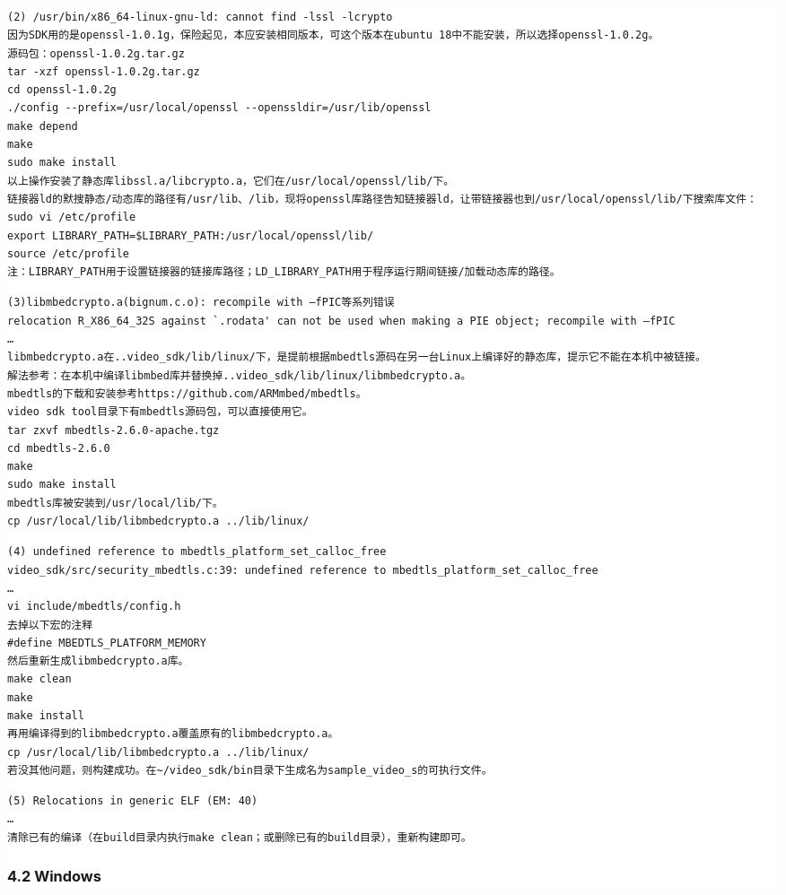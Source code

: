 ```
(2) /usr/bin/x86_64-linux-gnu-ld: cannot find -lssl -lcrypto
因为SDK用的是openssl-1.0.1g，保险起见，本应安装相同版本，可这个版本在ubuntu 18中不能安装，所以选择openssl-1.0.2g。
源码包：openssl-1.0.2g.tar.gz
tar -xzf openssl-1.0.2g.tar.gz
cd openssl-1.0.2g
./config --prefix=/usr/local/openssl --openssldir=/usr/lib/openssl
make depend
make
sudo make install
以上操作安装了静态库libssl.a/libcrypto.a，它们在/usr/local/openssl/lib/下。
链接器ld的默搜静态/动态库的路径有/usr/lib、/lib，现将openssl库路径告知链接器ld，让带链接器也到/usr/local/openssl/lib/下搜索库文件：
sudo vi /etc/profile
export LIBRARY_PATH=$LIBRARY_PATH:/usr/local/openssl/lib/
source /etc/profile
注：LIBRARY_PATH用于设置链接器的链接库路径；LD_LIBRARY_PATH用于程序运行期间链接/加载动态库的路径。

```
```
(3)libmbedcrypto.a(bignum.c.o): recompile with –fPIC等系列错误
relocation R_X86_64_32S against `.rodata' can not be used when making a PIE object; recompile with –fPIC
…
libmbedcrypto.a在..video_sdk/lib/linux/下，是提前根据mbedtls源码在另一台Linux上编译好的静态库，提示它不能在本机中被链接。
解法参考：在本机中编译libmbed库并替换掉..video_sdk/lib/linux/libmbedcrypto.a。
mbedtls的下载和安装参考https://github.com/ARMmbed/mbedtls。
video sdk tool目录下有mbedtls源码包，可以直接使用它。
tar zxvf mbedtls-2.6.0-apache.tgz
cd mbedtls-2.6.0
make
sudo make install
mbedtls库被安装到/usr/local/lib/下。
cp /usr/local/lib/libmbedcrypto.a ../lib/linux/
```
```
(4) undefined reference to mbedtls_platform_set_calloc_free
video_sdk/src/security_mbedtls.c:39: undefined reference to mbedtls_platform_set_calloc_free
…
vi include/mbedtls/config.h
去掉以下宏的注释
#define MBEDTLS_PLATFORM_MEMORY
然后重新生成libmbedcrypto.a库。
make clean
make
make install
再用编译得到的libmbedcrypto.a覆盖原有的libmbedcrypto.a。
cp /usr/local/lib/libmbedcrypto.a ../lib/linux/
若没其他问题，则构建成功。在~/video_sdk/bin目录下生成名为sample_video_s的可执行文件。
```

```
(5) Relocations in generic ELF (EM: 40)
…
清除已有的编译（在build目录内执行make clean；或删除已有的build目录），重新构建即可。

```
### 4.2 Windows
